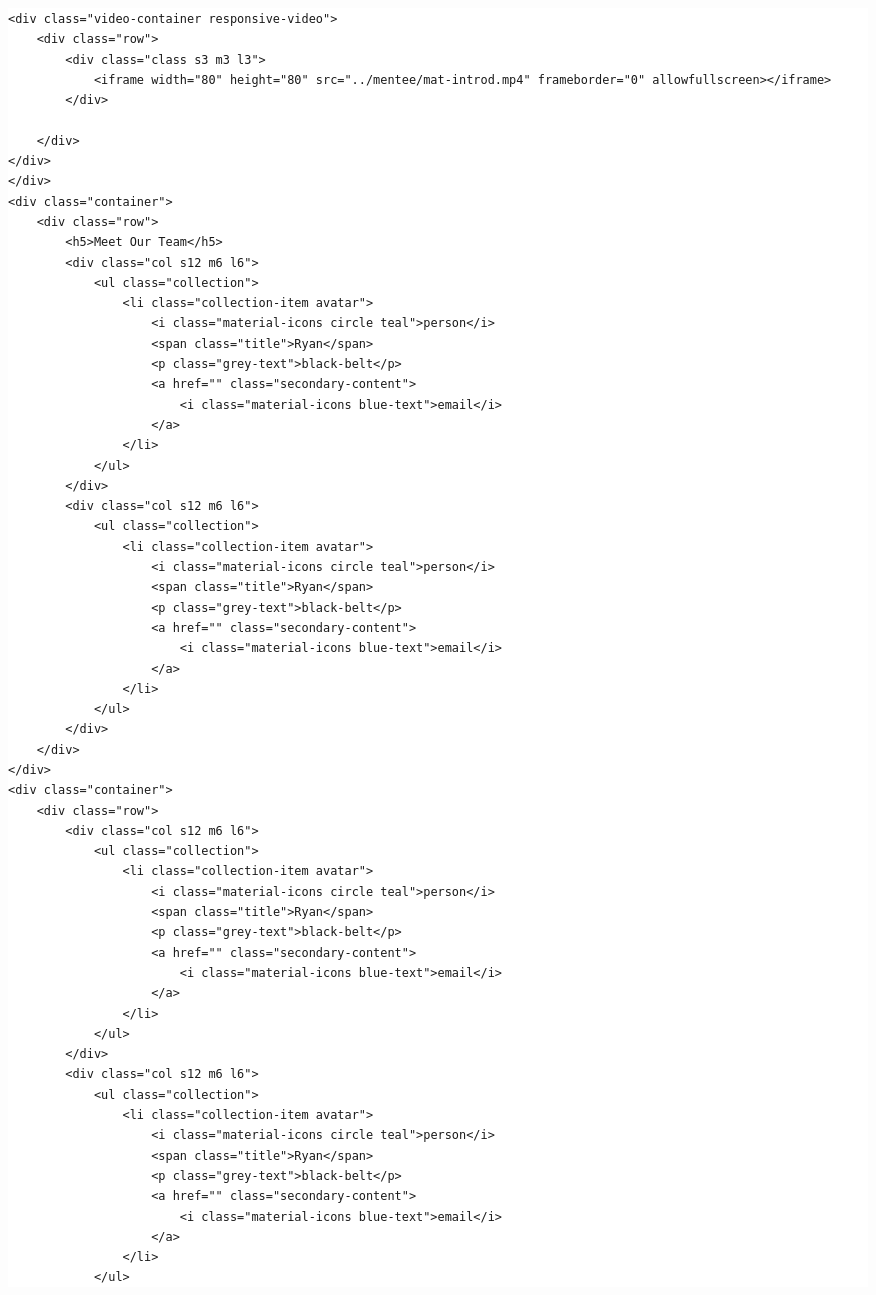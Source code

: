     <div class="video-container responsive-video">
        <div class="row">
            <div class="class s3 m3 l3">
                <iframe width="80" height="80" src="../mentee/mat-introd.mp4" frameborder="0" allowfullscreen></iframe>
            </div>
            
        </div>
    </div>
    </div>           
    <div class="container">
        <div class="row">
            <h5>Meet Our Team</h5>
            <div class="col s12 m6 l6">
                <ul class="collection">
                    <li class="collection-item avatar">
                        <i class="material-icons circle teal">person</i>
                        <span class="title">Ryan</span>
                        <p class="grey-text">black-belt</p>
                        <a href="" class="secondary-content">
                            <i class="material-icons blue-text">email</i>    
                        </a>
                    </li>
                </ul>    
            </div>
            <div class="col s12 m6 l6">
                <ul class="collection">
                    <li class="collection-item avatar">
                        <i class="material-icons circle teal">person</i>
                        <span class="title">Ryan</span>
                        <p class="grey-text">black-belt</p>
                        <a href="" class="secondary-content">
                            <i class="material-icons blue-text">email</i>    
                        </a>
                    </li>
                </ul>
            </div>
        </div>
    </div>
    <div class="container">
        <div class="row">
            <div class="col s12 m6 l6">
                <ul class="collection">
                    <li class="collection-item avatar">
                        <i class="material-icons circle teal">person</i>
                        <span class="title">Ryan</span>
                        <p class="grey-text">black-belt</p>
                        <a href="" class="secondary-content">
                            <i class="material-icons blue-text">email</i>    
                        </a>
                    </li>
                </ul>    
            </div>
            <div class="col s12 m6 l6">
                <ul class="collection">
                    <li class="collection-item avatar">
                        <i class="material-icons circle teal">person</i>
                        <span class="title">Ryan</span>
                        <p class="grey-text">black-belt</p>
                        <a href="" class="secondary-content">
                            <i class="material-icons blue-text">email</i>    
                        </a>
                    </li>
                </ul>